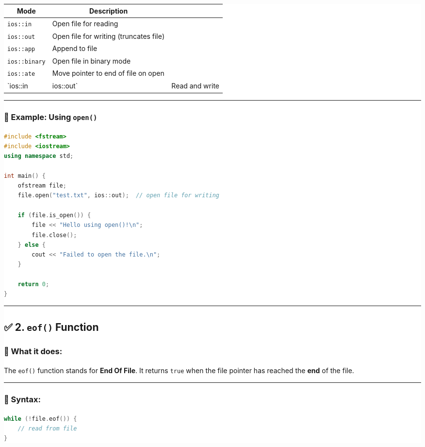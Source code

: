 | Mode          | Description                            |                |
| ------------- | -------------------------------------- | -------------- |
| `ios::in`     | Open file for reading                  |                |
| `ios::out`    | Open file for writing (truncates file) |                |
| `ios::app`    | Append to file                         |                |
| `ios::binary` | Open file in binary mode               |                |
| `ios::ate`    | Move pointer to end of file on open    |                |
| \`ios::in     | ios::out\`                             | Read and write |

---

### 🧪 Example: Using `open()`

```cpp
#include <fstream>
#include <iostream>
using namespace std;

int main() {
    ofstream file;
    file.open("test.txt", ios::out);  // open file for writing

    if (file.is_open()) {
        file << "Hello using open()!\n";
        file.close();
    } else {
        cout << "Failed to open the file.\n";
    }

    return 0;
}
```

---

## ✅ 2. `eof()` Function

### 📌 What it does:

The `eof()` function stands for **End Of File**. It returns `true` when the file pointer has reached the **end** of the file.

---

### 🔧 Syntax:

```cpp
while (!file.eof()) {
    // read from file
}
```
